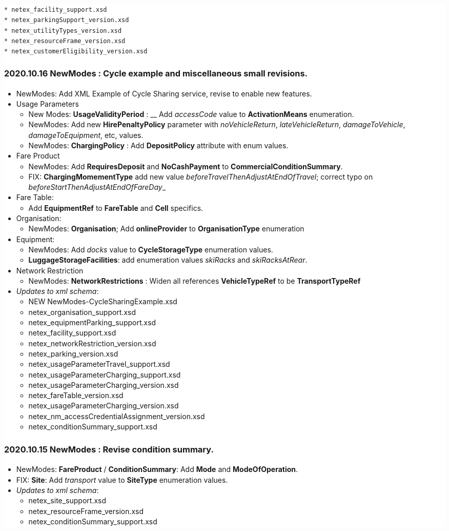     * netex_facility_support.xsd
    * netex_parkingSupport_version.xsd
    * netex_utilityTypes_version.xsd
    * netex_resourceFrame_version.xsd
    * netex_customerEligibility_version.xsd

### 2020.10.16  NewModes : Cycle example and miscellaneous small revisions.
* NewModes: Add XML Example of Cycle Sharing service, revise to enable new features.
* Usage Parameters
    * New Modes: __UsageValidityPeriod__ : __ Add _accessCode_ value to __ActivationMeans__ enumeration.
    * NewModes: Add new __HirePenaltyPolicy__ parameter with _noVehicleReturn_, _lateVehicleReturn_, _damageToVehicle_, _damageToEquipment_, etc, values.
    * NewModes: __ChargingPolicy__ : Add __DepositPolicy__ attribute  with enum values.
* Fare Product
    * NewModes: Add __RequiresDeposit__ and __NoCashPayment__ to __CommercialConditionSummary__.
    * FIX:  __ChargingMomementType__ add new value _beforeTravelThenAdjustAtEndOfTravel_; correct typo on _beforeStartThenAdjustAtEndOfFareDay__
* Fare Table:
    * Add __EquipmentRef__ to __FareTable__ and __Cell__ specifics.
* Organisation:
    * NewModes: __Organisation__; Add __onlineProvider__ to __OrganisationType__ enumeration
* Equipment:
    * NewModes: Add _docks_ value  to __CycleStorageType__ enumeration values.
    * __LuggageStorageFacilities__: add enumeration values _skiRacks_ and _skiRacksAtRear_.
* Network Restriction
    * NewModes: __NetworkRestrictions__ : Widen all  references __VehicleTypeRef__ to be __TransportTypeRef__
* _Updates to xml schema_:
    * NEW NewModes-CycleSharingExample.xsd
    * netex_organisation_support.xsd
    * netex_equipmentParking_support.xsd
    * netex_facility_support.xsd
    * netex_networkRestriction_version.xsd
    * netex_parking_version.xsd
    * netex_usageParameterTravel_support.xsd
    * netex_usageParameterCharging_support.xsd
    * netex_usageParameterCharging_version.xsd
    * netex_fareTable_version.xsd
    * netex_usageParameterCharging_version.xsd
    * netex_nm_accessCredentialAssignment_version.xsd
    * netex_conditionSummary_support.xsd

### 2020.10.15  NewModes : Revise condition summary.
*  NewModes: __FareProduct__ / __ConditionSummary__: Add __Mode__ and __ModeOfOperation__.
*  FIX: __Site__: Add _transport_ value  to __SiteType__ enumeration values.
* _Updates to xml schema_:
    * netex_site_support.xsd
    * netex_resourceFrame_version.xsd
    * netex_conditionSummary_support.xsd
